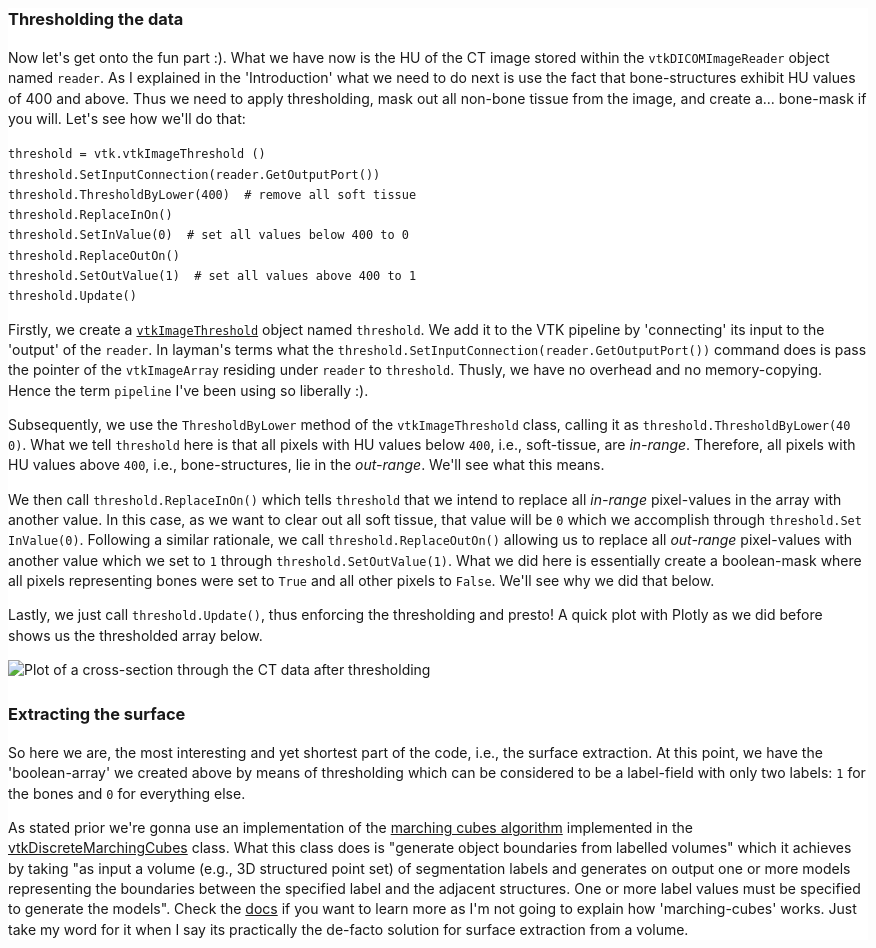 ### Thresholding the data

Now let's get onto the fun part :). What we have now is the HU of the CT image stored within the `vtkDICOMImageReader` object named `reader`. As I explained in the 'Introduction' what we need to do next is use the fact that bone-structures exhibit HU values of 400 and above. Thus we need to apply thresholding, mask out all non-bone tissue from the image, and create a... bone-mask if you will. Let's see how we'll do that:

```
threshold = vtk.vtkImageThreshold ()
threshold.SetInputConnection(reader.GetOutputPort())
threshold.ThresholdByLower(400)  # remove all soft tissue
threshold.ReplaceInOn()
threshold.SetInValue(0)  # set all values below 400 to 0
threshold.ReplaceOutOn()
threshold.SetOutValue(1)  # set all values above 400 to 1
threshold.Update()
```

Firstly, we create a [`vtkImageThreshold`](http://www.vtk.org/doc/nightly/html/classvtkImageThreshold.html) object named `threshold`. We add it to the VTK pipeline by 'connecting' its input to the 'output' of the `reader`. In layman's terms what the `threshold.SetInputConnection(reader.GetOutputPort())` command does is pass the pointer of the `vtkImageArray` residing under `reader` to `threshold`. Thusly, we have no overhead and no memory-copying. Hence the term `pipeline` I've been using so liberally :).

Subsequently,  we use the `ThresholdByLower` method of the `vtkImageThreshold` class, calling it as `threshold.ThresholdByLower(400)`. What we tell `threshold` here is that all pixels with HU values below `400`, i.e., soft-tissue, are *in-range*. Therefore, all pixels with HU values above `400`, i.e., bone-structures, lie in the *out-range*. We'll see what this means.

We then call `threshold.ReplaceInOn()` which tells `threshold` that we intend to replace all *in-range* pixel-values in the array with another value. In this case, as we want to clear out all soft tissue, that value will be `0` which we accomplish through `threshold.SetInValue(0)`. Following a similar rationale, we call `threshold.ReplaceOutOn()` allowing us to replace all *out-range* pixel-values with another value which we set to `1` through `threshold.SetOutValue(1)`. What we did here is essentially create a boolean-mask where all pixels representing bones were set to `True` and all other pixels to `False`. We'll see why we did that below.

Lastly, we just call `threshold.Update()`, thus enforcing the thresholding and presto! A quick plot with Plotly as we did before shows us the thresholded array below.

![Plot of a cross-section through the CT data after thresholding](https://pyscience.files.wordpress.com/2014/09/wpid-heatmapslice02.png)

### Extracting the surface
So here we are, the most interesting and yet shortest part of the code, i.e., the surface extraction. At this point, we have the 'boolean-array' we created above by means of thresholding which can be considered to be a label-field with only two labels: `1` for the bones and `0` for everything else.

As stated prior we're gonna use an implementation of the [marching cubes algorithm](http://en.wikipedia.org/wiki/Marching_cubes) implemented in the [vtkDiscreteMarchingCubes](http://www.vtk.org/doc/release/5.0/html/a01331.html) class. What this class does is "generate object boundaries from labelled volumes" which it achieves by taking "as input a volume (e.g., 3D structured point set) of segmentation labels and generates on output one or more models representing the boundaries between the specified label and the adjacent structures. One or more label values must be specified to generate the models". Check the [docs](http://www.vtk.org/doc/release/5.0/html/a01331.html) if you want to learn more as I'm not going to explain how 'marching-cubes' works. Just take my word for it when I say its practically the de-facto solution for surface extraction from a volume.
